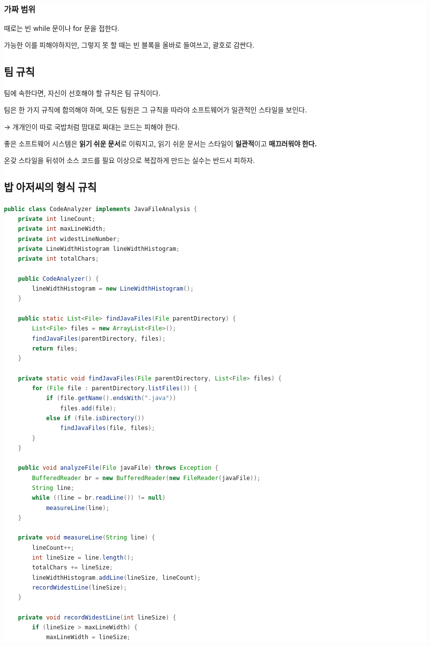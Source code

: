 ### 가짜 범위

때로는 빈 while 문이나 for 문을 접한다.

가능한 이를 피해야하지만, 그렇지 못 할 때는 빈 블록을 올바로 들여쓰고, 괄호로 감싼다.

## 팀 규칙

팀에 속한다면, 자신이 선호해야 할 규칙은 팀 규칙이다.

팀은 한 가지 규칙에 합의해야 하며, 모든 팀원은 그 규칙을 따라야 소프트웨어가 일관적인 스타일을 보인다.

→ 개개인이 따로 국밥처럼 맘대로 짜대는 코드는 피해야 한다.

좋은 소프트웨어 시스템은 **읽기 쉬운 문서**로 이뤄지고, 읽기 쉬운 문서는 스타일이 **일관적**이고 **매끄러워야 한다.**

온갖 스타일을 뒤섞어 소스 코드를 필요 이상으로 복잡하게 만드는 실수는 반드시 피하자.

## 밥 아저씨의 형식 규칙

```java
public class CodeAnalyzer implements JavaFileAnalysis { 
	private int lineCount;
	private int maxLineWidth;
	private int widestLineNumber;
	private LineWidthHistogram lineWidthHistogram; 
	private int totalChars;
	
	public CodeAnalyzer() {
		lineWidthHistogram = new LineWidthHistogram();
	}
	
	public static List<File> findJavaFiles(File parentDirectory) { 
		List<File> files = new ArrayList<File>(); 
		findJavaFiles(parentDirectory, files);
		return files;
	}
	
	private static void findJavaFiles(File parentDirectory, List<File> files) {
		for (File file : parentDirectory.listFiles()) {
			if (file.getName().endsWith(".java")) 
				files.add(file);
			else if (file.isDirectory()) 
				findJavaFiles(file, files);
		} 
	}
	
	public void analyzeFile(File javaFile) throws Exception { 
		BufferedReader br = new BufferedReader(new FileReader(javaFile)); 
		String line;
		while ((line = br.readLine()) != null)
			measureLine(line); 
	}
	
	private void measureLine(String line) { 
		lineCount++;
		int lineSize = line.length();
		totalChars += lineSize; 
		lineWidthHistogram.addLine(lineSize, lineCount);
		recordWidestLine(lineSize);
	}
	
	private void recordWidestLine(int lineSize) { 
		if (lineSize > maxLineWidth) {
			maxLineWidth = lineSize;
```